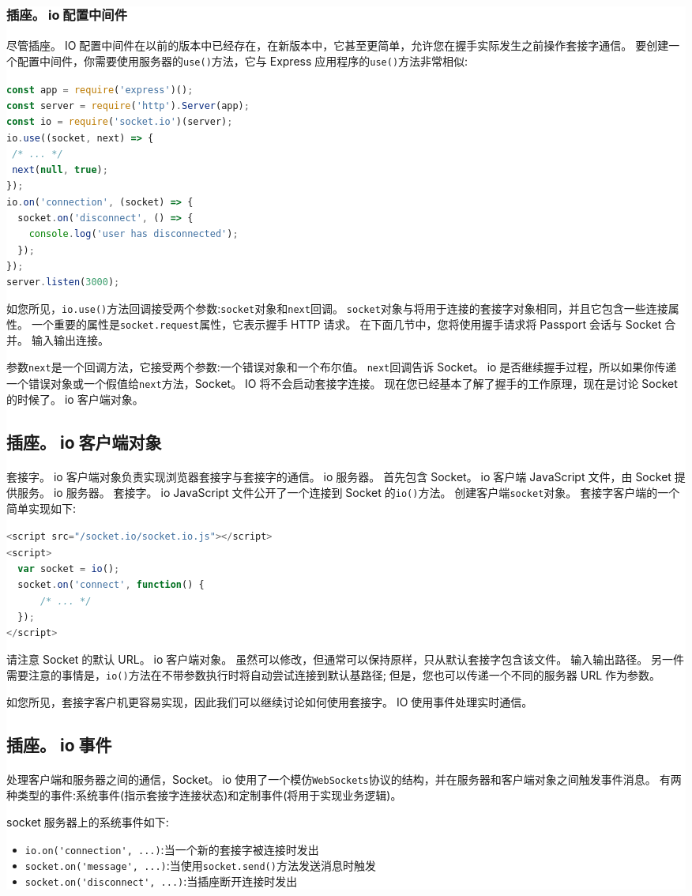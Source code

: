 ### 插座。 io 配置中间件

尽管插座。 IO 配置中间件在以前的版本中已经存在，在新版本中，它甚至更简单，允许您在握手实际发生之前操作套接字通信。 要创建一个配置中间件，你需要使用服务器的`use()`方法，它与 Express 应用程序的`use()`方法非常相似:

```js
const app = require('express')();
const server = require('http').Server(app);
const io = require('socket.io')(server);
io.use((socket, next) => {
 /* ... */
 next(null, true);
});
io.on('connection', (socket) => { 
  socket.on('disconnect', () => {
    console.log('user has disconnected');
  });
});
server.listen(3000); 
```

如您所见，`io.use()`方法回调接受两个参数:`socket`对象和`next`回调。 `socket`对象与将用于连接的套接字对象相同，并且它包含一些连接属性。 一个重要的属性是`socket.request`属性，它表示握手 HTTP 请求。 在下面几节中，您将使用握手请求将 Passport 会话与 Socket 合并。 输入输出连接。

参数`next`是一个回调方法，它接受两个参数:一个错误对象和一个布尔值。 `next`回调告诉 Socket。 io 是否继续握手过程，所以如果你传递一个错误对象或一个假值给`next`方法，Socket。 IO 将不会启动套接字连接。 现在您已经基本了解了握手的工作原理，现在是讨论 Socket 的时候了。 io 客户端对象。

## 插座。 io 客户端对象

套接字。 io 客户端对象负责实现浏览器套接字与套接字的通信。 io 服务器。 首先包含 Socket。 io 客户端 JavaScript 文件，由 Socket 提供服务。 io 服务器。 套接字。 io JavaScript 文件公开了一个连接到 Socket 的`io()`方法。 创建客户端`socket`对象。 套接字客户端的一个简单实现如下:

```js
<script src="/socket.io/socket.io.js"></script>
<script>
  var socket = io();
  socket.on('connect', function() {
      /* ... */
  });
</script>
```

请注意 Socket 的默认 URL。 io 客户端对象。 虽然可以修改，但通常可以保持原样，只从默认套接字包含该文件。 输入输出路径。 另一件需要注意的事情是，`io()`方法在不带参数执行时将自动尝试连接到默认基路径; 但是，您也可以传递一个不同的服务器 URL 作为参数。

如您所见，套接字客户机更容易实现，因此我们可以继续讨论如何使用套接字。 IO 使用事件处理实时通信。

## 插座。 io 事件

处理客户端和服务器之间的通信，Socket。 io 使用了一个模仿`WebSockets`协议的结构，并在服务器和客户端对象之间触发事件消息。 有两种类型的事件:系统事件(指示套接字连接状态)和定制事件(将用于实现业务逻辑)。

socket 服务器上的系统事件如下:

*   `io.on('connection', ...)`:当一个新的套接字被连接时发出
*   `socket.on('message', ...)`:当使用`socket.send()`方法发送消息时触发
*   `socket.on('disconnect', ...)`:当插座断开连接时发出

